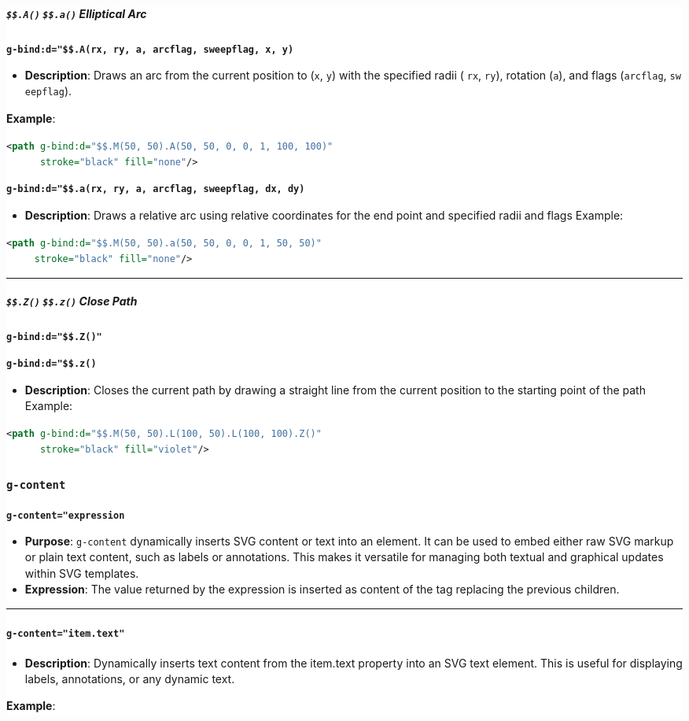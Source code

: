 
##### `$$.A()` `$$.a()` Elliptical Arc

**`g-bind:d="$$.A(rx, ry, a, arcflag, sweepflag, x, y)`**

- **Description**: Draws an arc from the current position to (`x`, `y`) with the specified radii (
  `rx`, `ry`), rotation (`a`), and flags (`arcflag`, `sweepflag`).

**Example**:

```svg
<path g-bind:d="$$.M(50, 50).A(50, 50, 0, 0, 1, 100, 100)"
      stroke="black" fill="none"/>
```

**`g-bind:d="$$.a(rx, ry, a, arcflag, sweepflag, dx, dy)`**

- **Description**: Draws a relative arc using relative coordinates for the end point and specified
  radii and flags Example:
 ```svg    
<path g-bind:d="$$.M(50, 50).a(50, 50, 0, 0, 1, 50, 50)" 
      stroke="black" fill="none"/>
```

---

##### `$$.Z()` `$$.z()` Close Path

**`g-bind:d="$$.Z()"`**

**`g-bind:d="$$.z()`**

- **Description**: Closes the current path by drawing a straight line from the current position to
  the starting point of the path Example:

```svg
<path g-bind:d="$$.M(50, 50).L(100, 50).L(100, 100).Z()"
      stroke="black" fill="violet"/>
```


### `g-content`

**`g-content="expression`**

- **Purpose**: `g-content` dynamically inserts SVG content or text into an element. It can be used
  to embed either raw SVG markup or plain text content, such as labels or annotations. This makes it
  versatile for managing both textual and graphical updates within SVG templates.
- **Expression**: The value returned by the expression is inserted as content of the tag replacing
  the previous children.

---

#### `g-content="item.text"`

- **Description**: Dynamically inserts text content from the item.text property into an SVG text
  element. This is useful for displaying labels, annotations, or any dynamic text.

**Example**:
